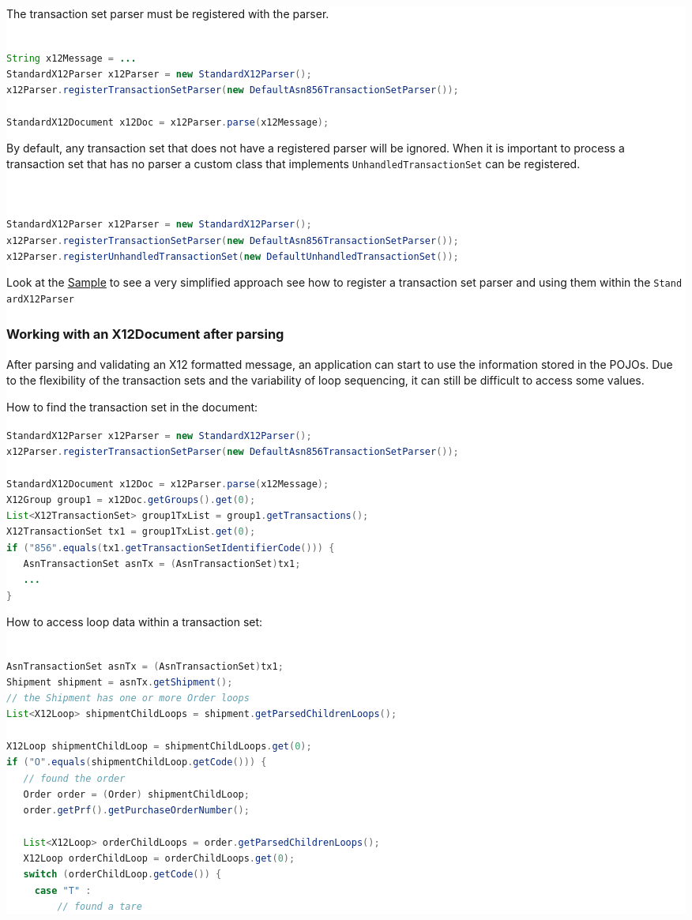 The transaction set parser must be registered with the parser. 

```java

String x12Message = ...
StandardX12Parser x12Parser = new StandardX12Parser();
x12Parser.registerTransactionSetParser(new DefaultAsn856TransactionSetParser());

StandardX12Document x12Doc = x12Parser.parse(x12Message);
```

By default, any transaction set that does not have a registered parser will be ignored. 
When it is important to process a transaction set that has no parser a custom class that implements
`UnhandledTransactionSet` can be registered. 

```java


StandardX12Parser x12Parser = new StandardX12Parser();
x12Parser.registerTransactionSetParser(new DefaultAsn856TransactionSetParser());
x12Parser.registerUnhandledTransactionSet(new DefaultUnhandledTransactionSet());
```

Look at the [Sample](https://github.com/walmartlabs/gozer/tree/master/src/test/java/sample) to see a  very simplified approach see how  to register a transaction set parser and using them within the `StandardX12Parser`

### Working with an X12Document after parsing
After parsing and validating an X12 formatted message, an application can start to use the information stored in the POJOs. Due to the flexibility of the transaction sets and the variability of loop sequencing, it can still be difficult to access some values. 

How  to find the transaction set in the document:

```java
StandardX12Parser x12Parser = new StandardX12Parser();
x12Parser.registerTransactionSetParser(new DefaultAsn856TransactionSetParser());

StandardX12Document x12Doc = x12Parser.parse(x12Message);
X12Group group1 = x12Doc.getGroups().get(0);
List<X12TransactionSet> group1TxList = group1.getTransactions();
X12TransactionSet tx1 = group1TxList.get(0);
if ("856".equals(tx1.getTransactionSetIdentifierCode())) {
   AsnTransactionSet asnTx = (AsnTransactionSet)tx1;
   ...
}
```

How to access loop data within a transaction set:

```java

AsnTransactionSet asnTx = (AsnTransactionSet)tx1;
Shipment shipment = asnTx.getShipment();
// the Shipment has one or more Order loops
List<X12Loop> shipmentChildLoops = shipment.getParsedChildrenLoops();

X12Loop shipmentChildLoop = shipmentChildLoops.get(0);
if ("O".equals(shipmentChildLoop.getCode())) {
   // found the order
   Order order = (Order) shipmentChildLoop;
   order.getPrf().getPurchaseOrderNumber();
   
   List<X12Loop> orderChildLoops = order.getParsedChildrenLoops();
   X12Loop orderChildLoop = orderChildLoops.get(0);
   switch (orderChildLoop.getCode()) {
     case "T" :
         // found a tare
```
